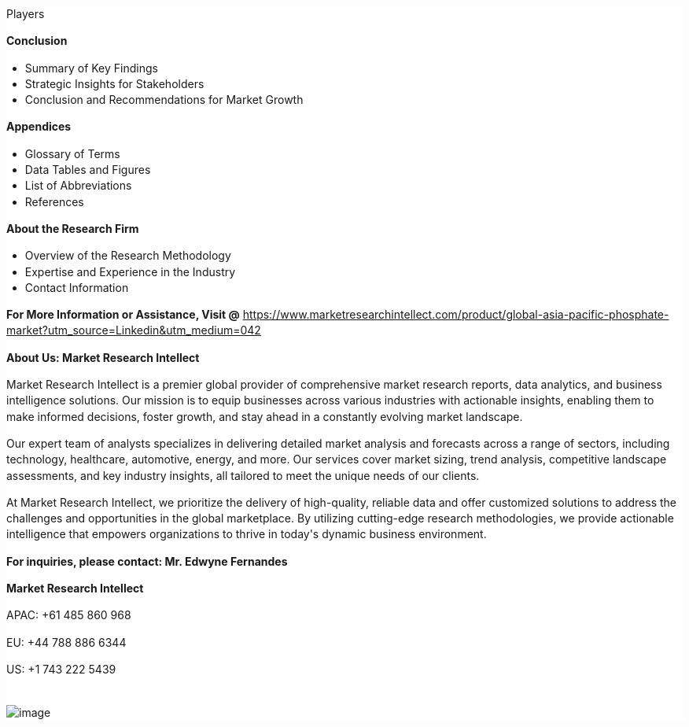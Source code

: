 Players</li></ul><p><strong>Conclusion</strong></p><ul><li>Summary of Key Findings</li><li>Strategic Insights for Stakeholders</li><li>Conclusion and Recommendations for Market Growth</li></ul><p><strong>Appendices</strong></p><ul><li>Glossary of Terms</li><li>Data Tables and Figures</li><li>List of Abbreviations</li><li>References</li></ul><p><strong>About the Research Firm</strong></p><ul><li>Overview of the Research Methodology</li><li>Expertise and Experience in the Industry</li><li>Contact Information</li></ul></div><div class="article-main__content" data-test-id="publishing-text-block"><p><span class="font-[700]"><strong>For More Information or Assistance, Visit @</strong>&nbsp;<a href="https://www.marketresearchintellect.com/product/global-asia-pacific-phosphate-market?utm_source=Linkedin&utm_medium=042">https://www.marketresearchintellect.com/product/global-asia-pacific-phosphate-market?utm_source=Linkedin&utm_medium=042</a></span></p><p><strong>About Us: Market Research Intellect</strong></p><p>Market Research Intellect is a premier global provider of comprehensive market research reports, data analytics, and business intelligence solutions. Our mission is to equip businesses across various industries with actionable insights, enabling them to make informed decisions, foster growth, and stay ahead in a constantly evolving market landscape.</p><p>Our expert team of analysts specializes in delivering detailed market analysis and forecasts across a range of sectors, including technology, healthcare, automotive, energy, and more. Our services cover market sizing, trend analysis, competitive landscape assessments, and key industry insights, all tailored to meet the unique needs of our clients.</p><p>At Market Research Intellect, we prioritize the delivery of high-quality, reliable data and offer customized solutions to address the challenges and opportunities in the global marketplace. By utilizing cutting-edge research methodologies, we provide actionable intelligence that empowers organizations to thrive in today's dynamic business environment.</p><p><strong>For inquiries, please contact: Mr. Edwyne Fernandes</strong></p><p><strong>Market Research Intellect</strong></p><p>APAC: +61 485 860 968</p><p>EU: +44 788 886 6344</p><p>US: +1 743 222 5439</p></div><div class="article-main__content" data-test-id="publishing-text-block">&nbsp;</div>
![image](https://github.com/user-attachments/assets/b89a7eed-86ca-4f41-99c1-9a39effaedcf)
